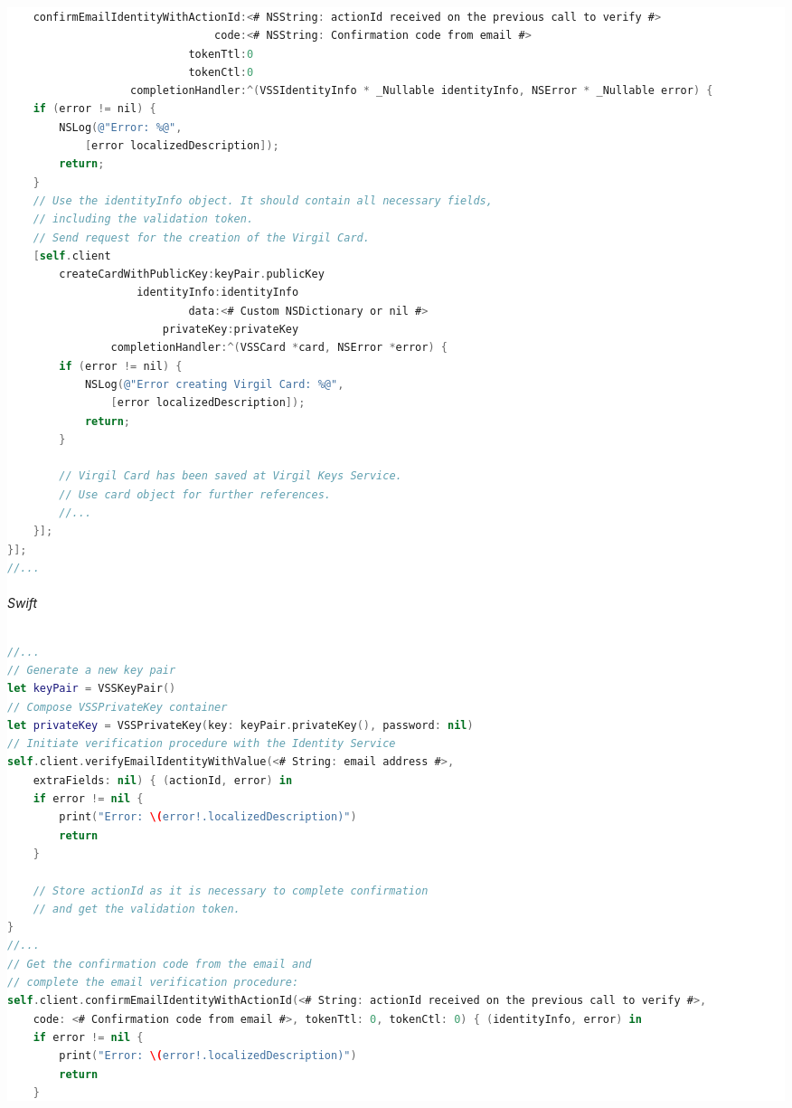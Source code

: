 ```objective-c
    confirmEmailIdentityWithActionId:<# NSString: actionId received on the previous call to verify #> 
                                code:<# NSString: Confirmation code from email #> 
                            tokenTtl:0 
                            tokenCtl:0 
                   completionHandler:^(VSSIdentityInfo * _Nullable identityInfo, NSError * _Nullable error) {
    if (error != nil) {
        NSLog(@"Error: %@", 
            [error localizedDescription]);
        return;
    }
    // Use the identityInfo object. It should contain all necessary fields,
    // including the validation token.
    // Send request for the creation of the Virgil Card.                          
    [self.client 
        createCardWithPublicKey:keyPair.publicKey 
                    identityInfo:identityInfo 
                            data:<# Custom NSDictionary or nil #>  
                        privateKey:privateKey 
                completionHandler:^(VSSCard *card, NSError *error) {
        if (error != nil) {
            NSLog(@"Error creating Virgil Card: %@", 
                [error localizedDescription]);
            return;
        }

        // Virgil Card has been saved at Virgil Keys Service.
        // Use card object for further references.
        //...
    }];
}]; 
//...
```

###### Swift
```swift
//...
// Generate a new key pair
let keyPair = VSSKeyPair()
// Compose VSSPrivateKey container
let privateKey = VSSPrivateKey(key: keyPair.privateKey(), password: nil)
// Initiate verification procedure with the Identity Service
self.client.verifyEmailIdentityWithValue(<# String: email address #>, 
    extraFields: nil) { (actionId, error) in
    if error != nil {
        print("Error: \(error!.localizedDescription)")
        return
    }
    
    // Store actionId as it is necessary to complete confirmation 
    // and get the validation token.
}
//...
// Get the confirmation code from the email and 
// complete the email verification procedure:
self.client.confirmEmailIdentityWithActionId(<# String: actionId received on the previous call to verify #>, 
    code: <# Confirmation code from email #>, tokenTtl: 0, tokenCtl: 0) { (identityInfo, error) in
    if error != nil {
        print("Error: \(error!.localizedDescription)")
        return
    }
```